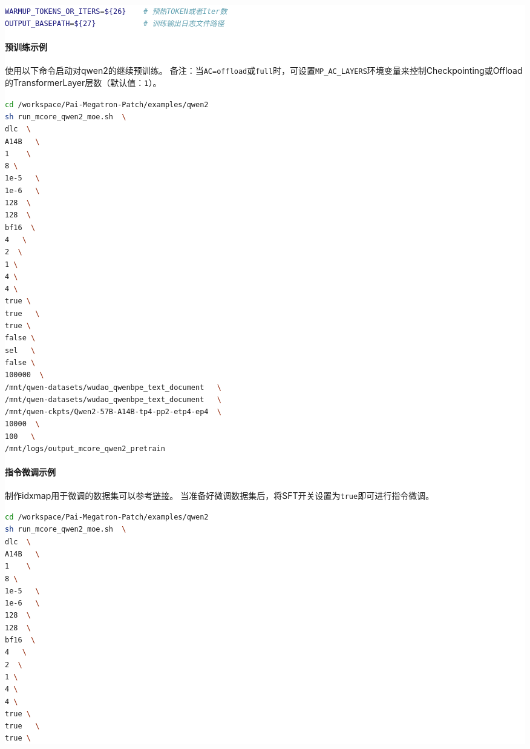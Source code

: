 ```bash
WARMUP_TOKENS_OR_ITERS=${26}    # 预热TOKEN或者Iter数        
OUTPUT_BASEPATH=${27}           # 训练输出日志文件路径
```

#### 预训练示例
使用以下命令启动对qwen2的继续预训练。
备注：当`AC=offload`或`full`时，可设置`MP_AC_LAYERS`环境变量来控制Checkpointing或Offload的TransformerLayer层数（默认值：`1`）。

```bash
cd /workspace/Pai-Megatron-Patch/examples/qwen2
sh run_mcore_qwen2_moe.sh  \
dlc  \
A14B   \
1    \
8 \
1e-5   \
1e-6   \
128  \
128  \
bf16  \
4   \
2  \
1 \
4 \
4 \
true \
true   \
true \
false \
sel   \
false \
100000  \
/mnt/qwen-datasets/wudao_qwenbpe_text_document   \
/mnt/qwen-datasets/wudao_qwenbpe_text_document   \
/mnt/qwen-ckpts/Qwen2-57B-A14B-tp4-pp2-etp4-ep4  \
10000  \
100   \
/mnt/logs/output_mcore_qwen2_pretrain
```

#### 指令微调示例
制作idxmap用于微调的数据集可以参考[链接](https://github.com/alibaba/Pai-Megatron-Patch/tree/main/toolkits/sft_data_preprocessing)。
当准备好微调数据集后，将SFT开关设置为`true`即可进行指令微调。

```bash
cd /workspace/Pai-Megatron-Patch/examples/qwen2
sh run_mcore_qwen2_moe.sh  \
dlc  \
A14B   \
1    \
8 \
1e-5   \
1e-6   \
128  \
128  \
bf16  \
4   \
2  \
1 \
4 \
4 \
true \
true   \
true \
```